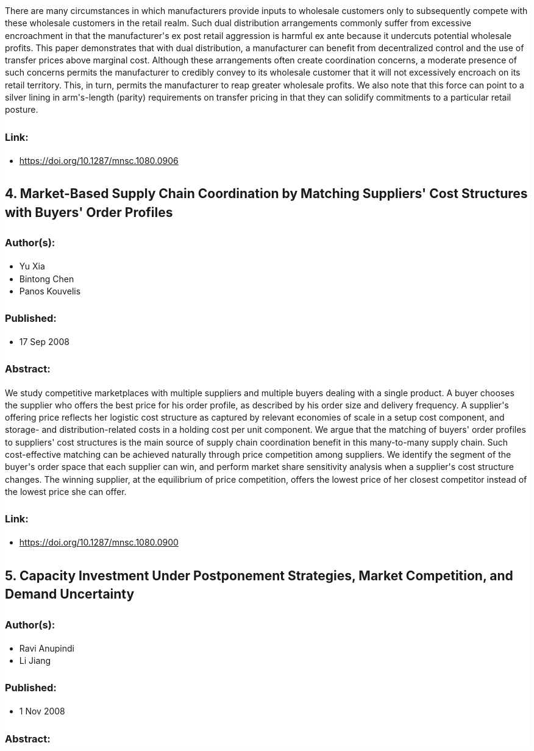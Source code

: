 There are many circumstances in which manufacturers provide inputs to wholesale customers only to subsequently compete with these wholesale customers in the retail realm. Such dual distribution arrangements commonly suffer from excessive encroachment in that the manufacturer's ex post retail aggression is harmful ex ante because it undercuts potential wholesale profits. This paper demonstrates that with dual distribution, a manufacturer can benefit from decentralized control and the use of transfer prices above marginal cost. Although these arrangements often create coordination concerns, a moderate presence of such concerns permits the manufacturer to credibly convey to its wholesale customer that it will not excessively encroach on its retail territory. This, in turn, permits the manufacturer to reap greater wholesale profits. We also note that this force can point to a silver lining in arm's-length (parity) requirements on transfer pricing in that they can solidify commitments to a particular retail posture.
### Link:
- https://doi.org/10.1287/mnsc.1080.0906

## 4. Market-Based Supply Chain Coordination by Matching Suppliers' Cost Structures with Buyers' Order Profiles
### Author(s):
- Yu Xia
- Bintong Chen
- Panos Kouvelis
### Published:
- 17 Sep 2008
### Abstract:
We study competitive marketplaces with multiple suppliers and multiple buyers dealing with a single product. A buyer chooses the supplier who offers the best price for his order profile, as described by his order size and delivery frequency. A supplier's offering price reflects her logistic cost structure as captured by relevant economies of scale in a setup cost component, and storage- and distribution-related costs in a holding cost per unit component. We argue that the matching of buyers' order profiles to suppliers' cost structures is the main source of supply chain coordination benefit in this many-to-many supply chain. Such cost-effective matching can be achieved naturally through price competition among suppliers. We identify the segment of the buyer's order space that each supplier can win, and perform market share sensitivity analysis when a supplier's cost structure changes. The winning supplier, at the equilibrium of price competition, offers the lowest price of her closest competitor instead of the lowest price she can offer.
### Link:
- https://doi.org/10.1287/mnsc.1080.0900

## 5. Capacity Investment Under Postponement Strategies, Market Competition, and Demand Uncertainty
### Author(s):
- Ravi Anupindi
- Li Jiang
### Published:
- 1 Nov 2008
### Abstract: